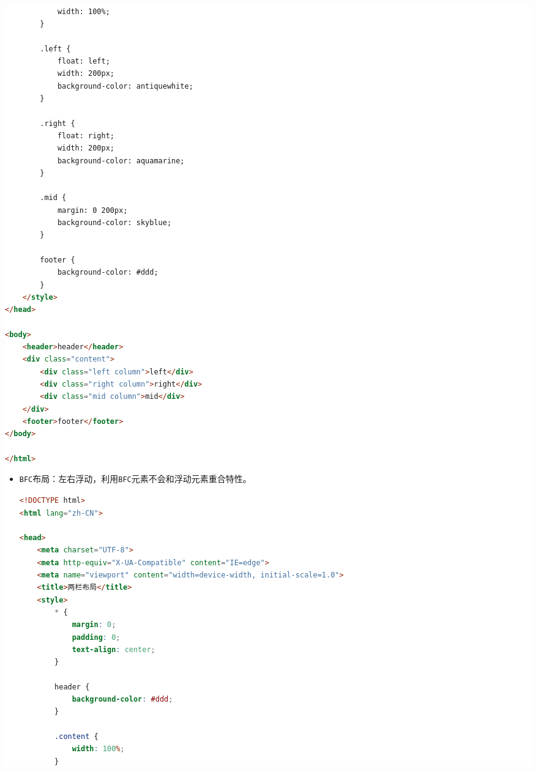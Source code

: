   ```html
              width: 100%;
          }
  
          .left {
              float: left;
              width: 200px;
              background-color: antiquewhite;
          }
  
          .right {
              float: right;
              width: 200px;
              background-color: aquamarine;
          }
  
          .mid {
              margin: 0 200px;
              background-color: skyblue;
          }
  
          footer {
              background-color: #ddd;
          }
      </style>
  </head>
  
  <body>
      <header>header</header>
      <div class="content">
          <div class="left column">left</div>
          <div class="right column">right</div>
          <div class="mid column">mid</div>
      </div>
      <footer>footer</footer>
  </body>
  
  </html>
  ```

* `BFC`布局：左右浮动，利用`BFC`元素不会和浮动元素重合特性。

  ```html
  <!DOCTYPE html>
  <html lang="zh-CN">
  
  <head>
      <meta charset="UTF-8">
      <meta http-equiv="X-UA-Compatible" content="IE=edge">
      <meta name="viewport" content="width=device-width, initial-scale=1.0">
      <title>两栏布局</title>
      <style>
          * {
              margin: 0;
              padding: 0;
              text-align: center;
          }
  
          header {
              background-color: #ddd;
          }
  
          .content {
              width: 100%;
          }
  ```
